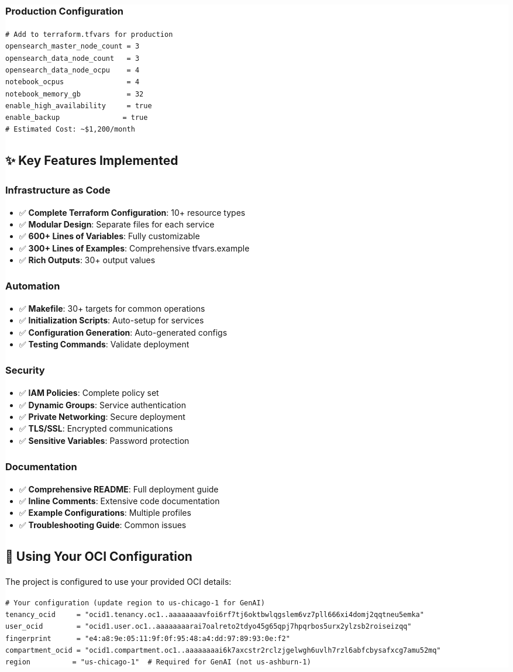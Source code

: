 ### Production Configuration
```hcl
# Add to terraform.tfvars for production
opensearch_master_node_count = 3
opensearch_data_node_count   = 3
opensearch_data_node_ocpu    = 4
notebook_ocpus               = 4
notebook_memory_gb           = 32
enable_high_availability     = true
enable_backup               = true
# Estimated Cost: ~$1,200/month
```

## ✨ Key Features Implemented

### Infrastructure as Code
- ✅ **Complete Terraform Configuration**: 10+ resource types
- ✅ **Modular Design**: Separate files for each service
- ✅ **600+ Lines of Variables**: Fully customizable
- ✅ **300+ Lines of Examples**: Comprehensive tfvars.example
- ✅ **Rich Outputs**: 30+ output values

### Automation
- ✅ **Makefile**: 30+ targets for common operations
- ✅ **Initialization Scripts**: Auto-setup for services
- ✅ **Configuration Generation**: Auto-generated configs
- ✅ **Testing Commands**: Validate deployment

### Security
- ✅ **IAM Policies**: Complete policy set
- ✅ **Dynamic Groups**: Service authentication
- ✅ **Private Networking**: Secure deployment
- ✅ **TLS/SSL**: Encrypted communications
- ✅ **Sensitive Variables**: Password protection

### Documentation
- ✅ **Comprehensive README**: Full deployment guide
- ✅ **Inline Comments**: Extensive code documentation
- ✅ **Example Configurations**: Multiple profiles
- ✅ **Troubleshooting Guide**: Common issues

## 🔧 Using Your OCI Configuration

The project is configured to use your provided OCI details:

```hcl
# Your configuration (update region to us-chicago-1 for GenAI)
tenancy_ocid     = "ocid1.tenancy.oc1..aaaaaaaavfoi6rf7tj6oktbwlqgslem6vz7pll666xi4domj2qqtneu5emka"
user_ocid        = "ocid1.user.oc1..aaaaaaaarai7oalreto2tdyo45g65qpj7hpqrbos5urx2ylzsb2roiseizqq"
fingerprint      = "e4:a8:9e:05:11:9f:0f:95:48:a4:dd:97:89:93:0e:f2"
compartment_ocid = "ocid1.compartment.oc1..aaaaaaaai6k7axcstr2rclzjgelwgh6uvlh7rzl6abfcbysafxcg7amu52mq"
region          = "us-chicago-1"  # Required for GenAI (not us-ashburn-1)
```
